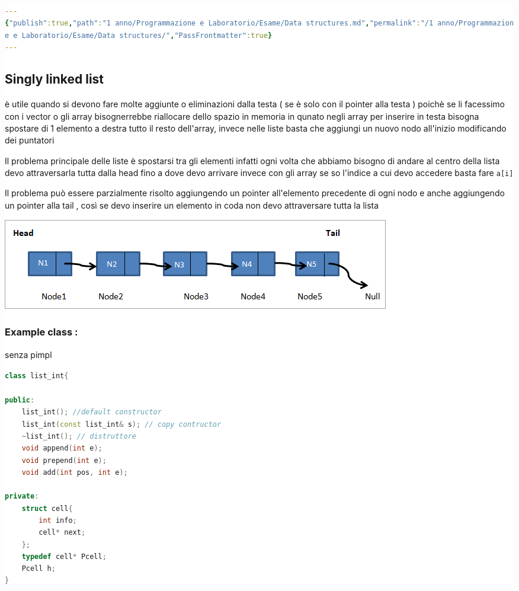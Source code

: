 ```yaml
---
{"publish":true,"path":"1 anno/Programmazione e Laboratorio/Esame/Data structures.md","permalink":"/1 anno/Programmazione e Laboratorio/Esame/Data structures/","PassFrontmatter":true}
---
```


## Singly linked list

è utile quando si devono fare molte aggiunte o eliminazioni dalla testa ( se è solo con il pointer alla testa )  poichè se li facessimo con i vector o gli array bisognerrebbe riallocare dello spazio in memoria in qunato negli array per inserire in testa bisogna spostare di 1 elemento a destra tutto il resto dell'array, invece nelle liste basta che aggiungi un nuovo nodo all'inizio modificando dei puntatori

Il problema principale delle liste è spostarsi tra gli elementi infatti ogni volta che abbiamo bisogno di andare al centro della lista devo attraversarla tutta dalla head fino a dove devo arrivare invece con gli array se so l'indice a cui devo accedere basta fare `a[i]` 

Il problema può essere parzialmente risolto aggiungendo un pointer all'elemento precedente di ogni nodo e anche aggiungendo un pointer alla tail , così se devo inserire un elemento in coda non devo attraversare tutta la lista

![structure-of-a-singly-linked-list.png](../../../Resources/structure-of-a-singly-linked-list.png)

### Example class :

senza pimpl
```c++
class list_int{

public:
	list_int(); //default constructor
	list_int(const list_int& s); // copy contructor
	~list_int(); // distruttore
	void append(int e);
	void prepend(int e);
	void add(int pos, int e);

private:
	struct cell{
		int info;
		cell* next;
	};
	typedef cell* Pcell;
	Pcell h;
}
```
